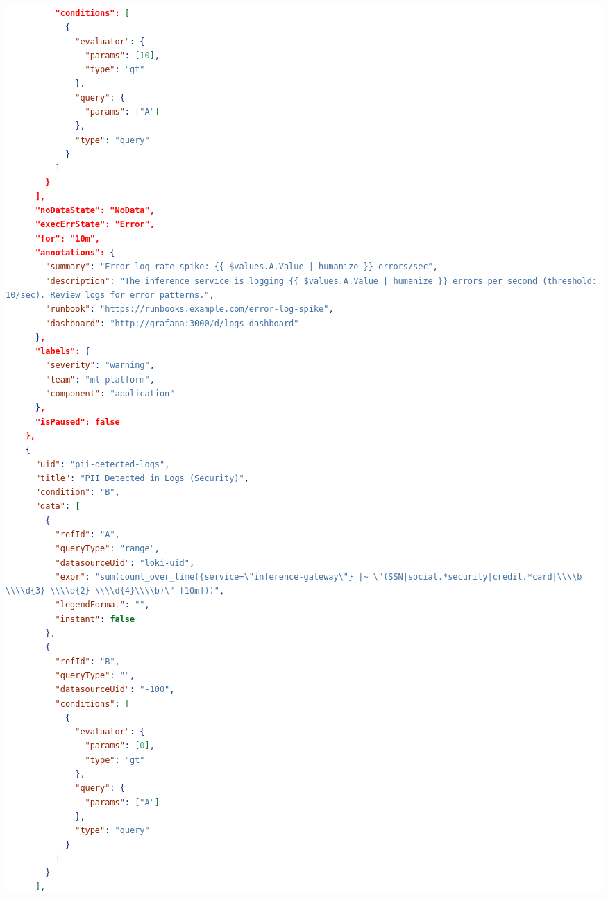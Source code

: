 ```json
          "conditions": [
            {
              "evaluator": {
                "params": [10],
                "type": "gt"
              },
              "query": {
                "params": ["A"]
              },
              "type": "query"
            }
          ]
        }
      ],
      "noDataState": "NoData",
      "execErrState": "Error",
      "for": "10m",
      "annotations": {
        "summary": "Error log rate spike: {{ $values.A.Value | humanize }} errors/sec",
        "description": "The inference service is logging {{ $values.A.Value | humanize }} errors per second (threshold: 10/sec). Review logs for error patterns.",
        "runbook": "https://runbooks.example.com/error-log-spike",
        "dashboard": "http://grafana:3000/d/logs-dashboard"
      },
      "labels": {
        "severity": "warning",
        "team": "ml-platform",
        "component": "application"
      },
      "isPaused": false
    },
    {
      "uid": "pii-detected-logs",
      "title": "PII Detected in Logs (Security)",
      "condition": "B",
      "data": [
        {
          "refId": "A",
          "queryType": "range",
          "datasourceUid": "loki-uid",
          "expr": "sum(count_over_time({service=\"inference-gateway\"} |~ \"(SSN|social.*security|credit.*card|\\\\b\\\\d{3}-\\\\d{2}-\\\\d{4}\\\\b)\" [10m]))",
          "legendFormat": "",
          "instant": false
        },
        {
          "refId": "B",
          "queryType": "",
          "datasourceUid": "-100",
          "conditions": [
            {
              "evaluator": {
                "params": [0],
                "type": "gt"
              },
              "query": {
                "params": ["A"]
              },
              "type": "query"
            }
          ]
        }
      ],
```